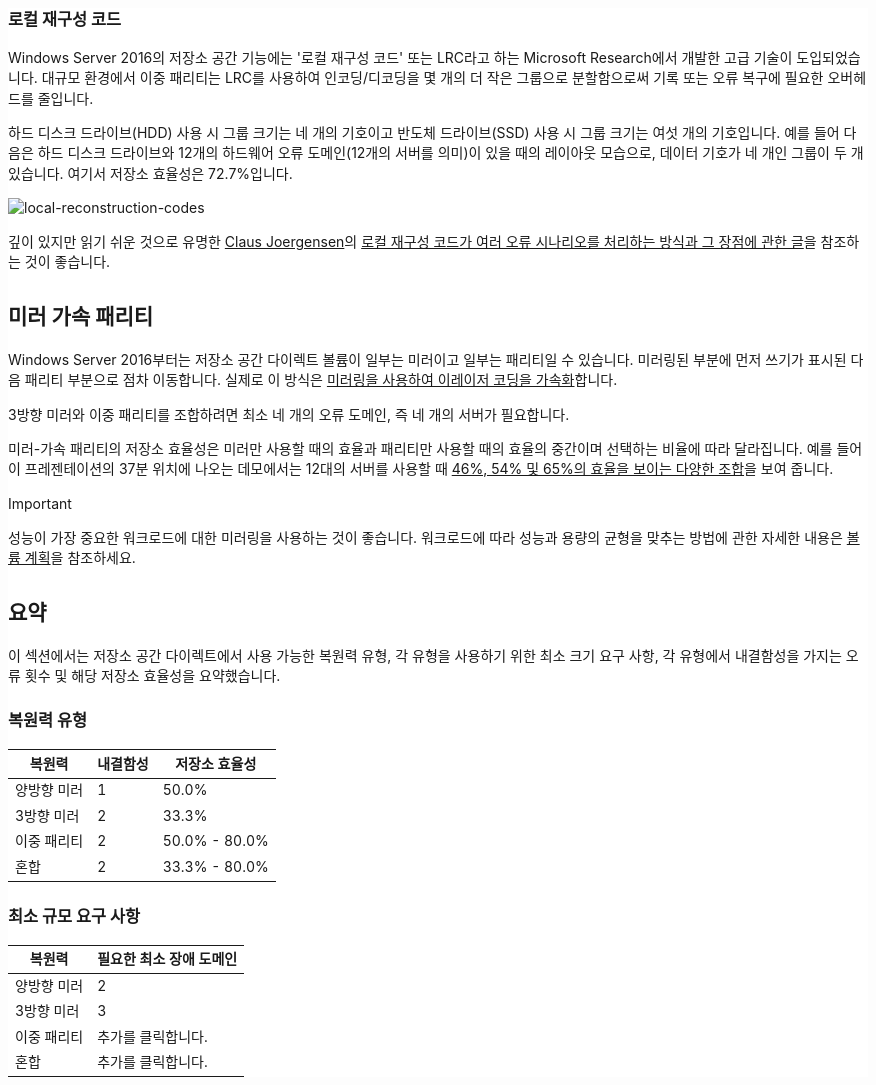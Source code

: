 ### <a name="local-reconstruction-codes"></a>로컬 재구성 코드

Windows Server 2016의 저장소 공간 기능에는 '로컬 재구성 코드' 또는 LRC라고 하는 Microsoft Research에서 개발한 고급 기술이 도입되었습니다. 대규모 환경에서 이중 패리티는 LRC를 사용하여 인코딩/디코딩을 몇 개의 더 작은 그룹으로 분할함으로써 기록 또는 오류 복구에 필요한 오버헤드를 줄입니다.

하드 디스크 드라이브(HDD) 사용 시 그룹 크기는 네 개의 기호이고 반도체 드라이브(SSD) 사용 시 그룹 크기는 여섯 개의 기호입니다. 예를 들어 다음은 하드 디스크 드라이브와 12개의 하드웨어 오류 도메인(12개의 서버를 의미)이 있을 때의 레이아웃 모습으로, 데이터 기호가 네 개인 그룹이 두 개 있습니다. 여기서 저장소 효율성은 72.7%입니다.

![local-reconstruction-codes](media/Storage-Spaces-Fault-Tolerance/local-reconstruction-codes-180px.png)

깊이 있지만 읽기 쉬운 것으로 유명한 [Claus Joergensen](https://twitter.com/clausjor)의 [로컬 재구성 코드가 여러 오류 시나리오를 처리하는 방식과 그 장점에 관한 글](https://blogs.technet.microsoft.com/filecab/2016/09/06/volume-resiliency-and-efficiency-in-storage-spaces-direct/)을 참조하는 것이 좋습니다.

## <a name="mirror-accelerated-parity"></a>미러 가속 패리티

Windows Server 2016부터는 저장소 공간 다이렉트 볼륨이 일부는 미러이고 일부는 패리티일 수 있습니다. 미러링된 부분에 먼저 쓰기가 표시된 다음 패리티 부분으로 점차 이동합니다. 실제로 이 방식은 [미러링을 사용하여 이레이저 코딩을 가속화](https://blogs.technet.microsoft.com/filecab/2016/09/06/volume-resiliency-and-efficiency-in-storage-spaces-direct/)합니다.

3방향 미러와 이중 패리티를 조합하려면 최소 네 개의 오류 도메인, 즉 네 개의 서버가 필요합니다.

미러-가속 패리티의 저장소 효율성은 미러만 사용할 때의 효율과 패리티만 사용할 때의 효율의 중간이며 선택하는 비율에 따라 달라집니다. 예를 들어 이 프레젠테이션의 37분 위치에 나오는 데모에서는 12대의 서버를 사용할 때 [46%, 54% 및 65%의 효율을 보이는 다양한 조합](https://www.youtube.com/watch?v=-LK2ViRGbWs&t=36m55s)을 보여 줍니다.

> [!IMPORTANT]
> 성능이 가장 중요한 워크로드에 대한 미러링을 사용하는 것이 좋습니다. 워크로드에 따라 성능과 용량의 균형을 맞추는 방법에 관한 자세한 내용은 [볼륨 계획](plan-volumes.md#choosing-the-resiliency-type)을 참조하세요.

## <a name="summary"></a>요약

이 섹션에서는 저장소 공간 다이렉트에서 사용 가능한 복원력 유형, 각 유형을 사용하기 위한 최소 크기 요구 사항, 각 유형에서 내결함성을 가지는 오류 횟수 및 해당 저장소 효율성을 요약했습니다.

### <a name="resiliency-types"></a>복원력 유형

|    복원력          |    내결함성       |    저장소 효율성      |
|------------------------|----------------------------|----------------------------|
|    양방향 미러      |    1                       |    50.0%                   |
|    3방향 미러    |    2                       |    33.3%                   |
|    이중 패리티         |    2                       |    50.0% - 80.0%           |
|    혼합               |    2                       |    33.3% - 80.0%           |

### <a name="minimum-scale-requirements"></a>최소 규모 요구 사항

|    복원력          |    필요한 최소 장애 도메인   |
|------------------------|-------------------------------------|
|    양방향 미러      |    2                                |
|    3방향 미러    |    3                                |
|    이중 패리티         |    추가를 클릭합니다.                                |
|    혼합               |    추가를 클릭합니다.                                |
